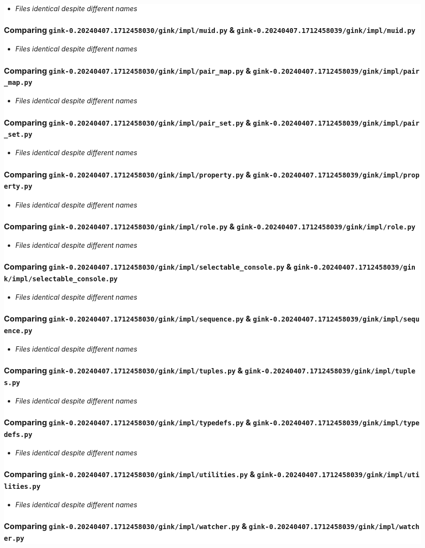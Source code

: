  * *Files identical despite different names*

### Comparing `gink-0.20240407.1712458030/gink/impl/muid.py` & `gink-0.20240407.1712458039/gink/impl/muid.py`

 * *Files identical despite different names*

### Comparing `gink-0.20240407.1712458030/gink/impl/pair_map.py` & `gink-0.20240407.1712458039/gink/impl/pair_map.py`

 * *Files identical despite different names*

### Comparing `gink-0.20240407.1712458030/gink/impl/pair_set.py` & `gink-0.20240407.1712458039/gink/impl/pair_set.py`

 * *Files identical despite different names*

### Comparing `gink-0.20240407.1712458030/gink/impl/property.py` & `gink-0.20240407.1712458039/gink/impl/property.py`

 * *Files identical despite different names*

### Comparing `gink-0.20240407.1712458030/gink/impl/role.py` & `gink-0.20240407.1712458039/gink/impl/role.py`

 * *Files identical despite different names*

### Comparing `gink-0.20240407.1712458030/gink/impl/selectable_console.py` & `gink-0.20240407.1712458039/gink/impl/selectable_console.py`

 * *Files identical despite different names*

### Comparing `gink-0.20240407.1712458030/gink/impl/sequence.py` & `gink-0.20240407.1712458039/gink/impl/sequence.py`

 * *Files identical despite different names*

### Comparing `gink-0.20240407.1712458030/gink/impl/tuples.py` & `gink-0.20240407.1712458039/gink/impl/tuples.py`

 * *Files identical despite different names*

### Comparing `gink-0.20240407.1712458030/gink/impl/typedefs.py` & `gink-0.20240407.1712458039/gink/impl/typedefs.py`

 * *Files identical despite different names*

### Comparing `gink-0.20240407.1712458030/gink/impl/utilities.py` & `gink-0.20240407.1712458039/gink/impl/utilities.py`

 * *Files identical despite different names*

### Comparing `gink-0.20240407.1712458030/gink/impl/watcher.py` & `gink-0.20240407.1712458039/gink/impl/watcher.py`
